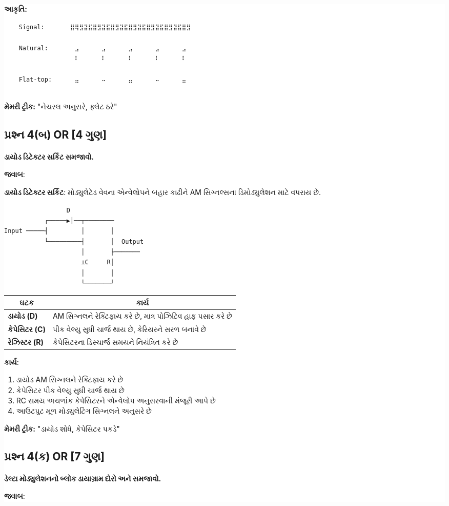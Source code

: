 **આકૃતિ:**

```goat
    Signal:       ⣿⢿⣻⣽⣯⣿⣻⣽⣯⣿⣻⣽⣯⣿⣻⣽⣯⣿⣻⣽⣯⣿⣻⣽⣯⣿⣻

    Natural:      ⠀⣠⠀⠀⠀⠀⠀⣠⠀⠀⠀⠀⠀⣠⠀⠀⠀⠀⠀⣠⠀⠀⠀⠀⠀⣠⠀
                  ⠀⠇⠀⠀⠀⠀⠀⠇⠀⠀⠀⠀⠀⠇⠀⠀⠀⠀⠀⠇⠀⠀⠀⠀⠀⠇⠀

    Flat-top:     ⠀⣤⠀⠀⠀⠀⠀⠤⠀⠀⠀⠀⠀⣤⠀⠀⠀⠀⠀⠤⠀⠀⠀⠀⠀⣤⠀
                  ⠀⠀⠀⠀⠀⠀⠀⠀⠀⠀⠀⠀⠀⠀⠀⠀⠀⠀⠀⠀⠀⠀⠀⠀⠀⠀⠀
```

**મેમરી ટ્રીક:** "નેચરલ અનુસરે, ફ્લેટ ઠરે"

## પ્રશ્ન 4(બ) OR [4 ગુણ]

**ડાયોડ ડિટેક્ટર સર્કિટ સમજાવો.**

**જવાબ**:

**ડાયોડ ડિટેક્ટર સર્કિટ**: મોડ્યુલેટેડ વેવના એન્વેલોપને બહાર કાઢીને AM સિગ્નલ્સના ડિમોડ્યુલેશન માટે વપરાય છે.

```goat
                 D
           ┌─────▶│──┬────────
Input ─────┤         │       │
           └─────────┤       │  Output
                     │       ├───────
                     ⊥C     R│
                     │       │
                     └───────┘
```

| ઘટક | કાર્ય |
|-----------|----------|
| **ડાયોડ (D)** | AM સિગ્નલને રેક્ટિફાય કરે છે, માત્ર પોઝિટિવ હાફ પસાર કરે છે |
| **કેપેસિટર (C)** | પીક વેલ્યુ સુધી ચાર્જ થાય છે, કેરિયરને સરળ બનાવે છે |
| **રેઝિસ્ટર (R)** | કેપેસિટરના ડિસ્ચાર્જ સમયને નિયંત્રિત કરે છે |

**કાર્ય**: 

1. ડાયોડ AM સિગ્નલને રેક્ટિફાય કરે છે
2. કેપેસિટર પીક વેલ્યુ સુધી ચાર્જ થાય છે
3. RC સમય અચળાંક કેપેસિટરને એન્વેલોપ અનુસરવાની મંજૂરી આપે છે
4. આઉટપુટ મૂળ મોડ્યુલેટિંગ સિગ્નલને અનુસરે છે

**મેમરી ટ્રીક:** "ડાયોડ શોધે, કેપેસિટર પકડે"

## પ્રશ્ન 4(ક) OR [7 ગુણ]

**ડેલ્ટા મોડ્યુલેશનનો બ્લોક ડાયાગ્રામ દોરો અને સમજાવો.**

**જવાબ**:
